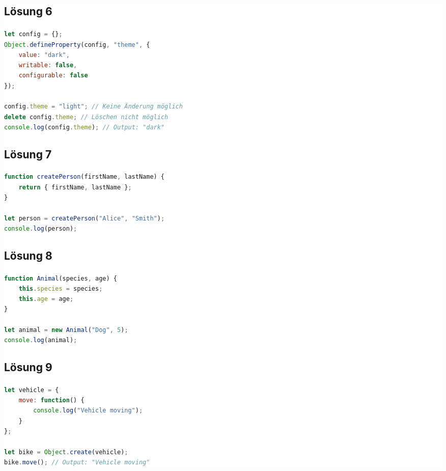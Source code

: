 ## Lösung 6
```javascript
let config = {};
Object.defineProperty(config, "theme", {
    value: "dark",
    writable: false,
    configurable: false
});

config.theme = "light"; // Keine Änderung möglich
delete config.theme; // Löschen nicht möglich
console.log(config.theme); // Output: "dark"

```

## Lösung 7
```javascript
function createPerson(firstName, lastName) {
    return { firstName, lastName };
}

let person = createPerson("Alice", "Smith");
console.log(person);

```

## Lösung 8
```javascript
function Animal(species, age) {
    this.species = species;
    this.age = age;
}

let animal = new Animal("Dog", 5);
console.log(animal);

```

## Lösung 9
```javascript
let vehicle = {
    move: function() {
        console.log("Vehicle moving");
    }
};

let bike = Object.create(vehicle);
bike.move(); // Output: "Vehicle moving"

```
